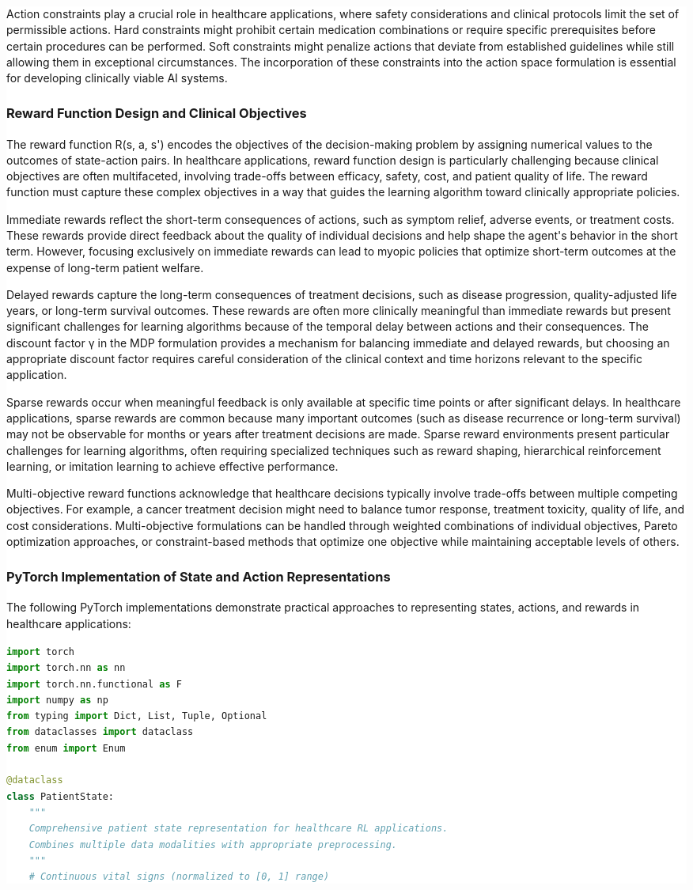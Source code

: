 Action constraints play a crucial role in healthcare applications, where safety considerations and clinical protocols limit the set of permissible actions. Hard constraints might prohibit certain medication combinations or require specific prerequisites before certain procedures can be performed. Soft constraints might penalize actions that deviate from established guidelines while still allowing them in exceptional circumstances. The incorporation of these constraints into the action space formulation is essential for developing clinically viable AI systems.

### Reward Function Design and Clinical Objectives

The reward function R(s, a, s') encodes the objectives of the decision-making problem by assigning numerical values to the outcomes of state-action pairs. In healthcare applications, reward function design is particularly challenging because clinical objectives are often multifaceted, involving trade-offs between efficacy, safety, cost, and patient quality of life. The reward function must capture these complex objectives in a way that guides the learning algorithm toward clinically appropriate policies.

Immediate rewards reflect the short-term consequences of actions, such as symptom relief, adverse events, or treatment costs. These rewards provide direct feedback about the quality of individual decisions and help shape the agent's behavior in the short term. However, focusing exclusively on immediate rewards can lead to myopic policies that optimize short-term outcomes at the expense of long-term patient welfare.

Delayed rewards capture the long-term consequences of treatment decisions, such as disease progression, quality-adjusted life years, or long-term survival outcomes. These rewards are often more clinically meaningful than immediate rewards but present significant challenges for learning algorithms because of the temporal delay between actions and their consequences. The discount factor γ in the MDP formulation provides a mechanism for balancing immediate and delayed rewards, but choosing an appropriate discount factor requires careful consideration of the clinical context and time horizons relevant to the specific application.

Sparse rewards occur when meaningful feedback is only available at specific time points or after significant delays. In healthcare applications, sparse rewards are common because many important outcomes (such as disease recurrence or long-term survival) may not be observable for months or years after treatment decisions are made. Sparse reward environments present particular challenges for learning algorithms, often requiring specialized techniques such as reward shaping, hierarchical reinforcement learning, or imitation learning to achieve effective performance.

Multi-objective reward functions acknowledge that healthcare decisions typically involve trade-offs between multiple competing objectives. For example, a cancer treatment decision might need to balance tumor response, treatment toxicity, quality of life, and cost considerations. Multi-objective formulations can be handled through weighted combinations of individual objectives, Pareto optimization approaches, or constraint-based methods that optimize one objective while maintaining acceptable levels of others.

### PyTorch Implementation of State and Action Representations

The following PyTorch implementations demonstrate practical approaches to representing states, actions, and rewards in healthcare applications:

```python
import torch
import torch.nn as nn
import torch.nn.functional as F
import numpy as np
from typing import Dict, List, Tuple, Optional
from dataclasses import dataclass
from enum import Enum

@dataclass
class PatientState:
    """
    Comprehensive patient state representation for healthcare RL applications.
    Combines multiple data modalities with appropriate preprocessing.
    """
    # Continuous vital signs (normalized to [0, 1] range)
```